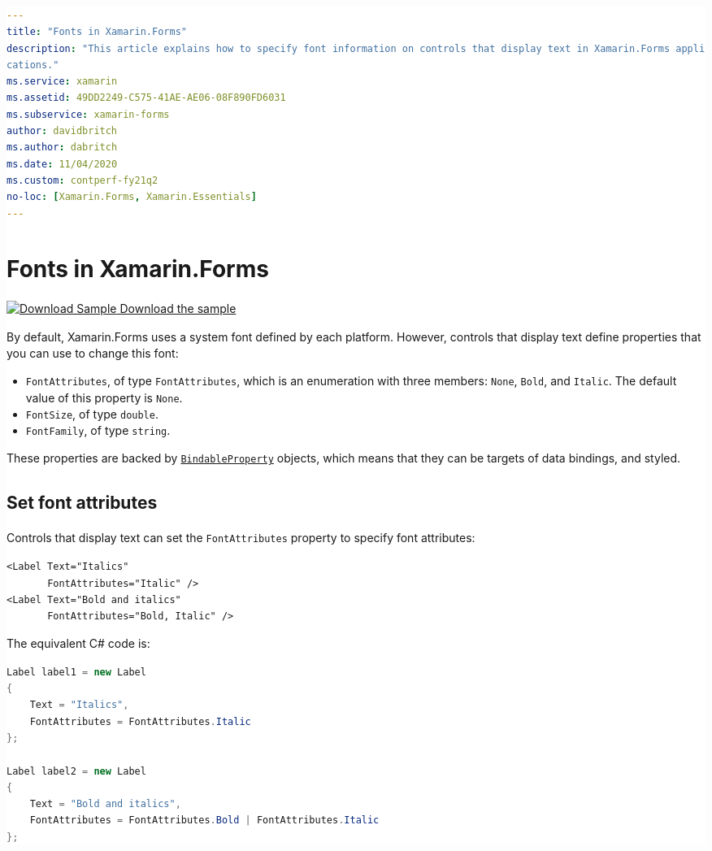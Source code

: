```yaml
---
title: "Fonts in Xamarin.Forms"
description: "This article explains how to specify font information on controls that display text in Xamarin.Forms applications."
ms.service: xamarin
ms.assetid: 49DD2249-C575-41AE-AE06-08F890FD6031
ms.subservice: xamarin-forms
author: davidbritch
ms.author: dabritch
ms.date: 11/04/2020
ms.custom: contperf-fy21q2
no-loc: [Xamarin.Forms, Xamarin.Essentials]
---
```


# Fonts in Xamarin.Forms

[![Download Sample](~/media/shared/download.png) Download the sample](/samples/xamarin/xamarin-forms-samples/workingwithfonts)

By default, Xamarin.Forms uses a system font defined by each platform. However, controls that display text define properties that you can use to change this font:

- `FontAttributes`, of type `FontAttributes`, which is an enumeration with three members: `None`, `Bold`, and `Italic`. The default value of this property is `None`.
- `FontSize`, of type `double`.
- `FontFamily`, of type `string`.

These properties are backed by [`BindableProperty`](xref:Xamarin.Forms.BindableProperty) objects, which means that they can be targets of data bindings, and styled.

## Set font attributes

Controls that display text can set the `FontAttributes` property to specify font attributes:

```xaml
<Label Text="Italics"
       FontAttributes="Italic" />
<Label Text="Bold and italics"
       FontAttributes="Bold, Italic" />
```

The equivalent C# code is:

```csharp
Label label1 = new Label
{
    Text = "Italics",
    FontAttributes = FontAttributes.Italic
};

Label label2 = new Label
{
    Text = "Bold and italics",
    FontAttributes = FontAttributes.Bold | FontAttributes.Italic
};    
```
